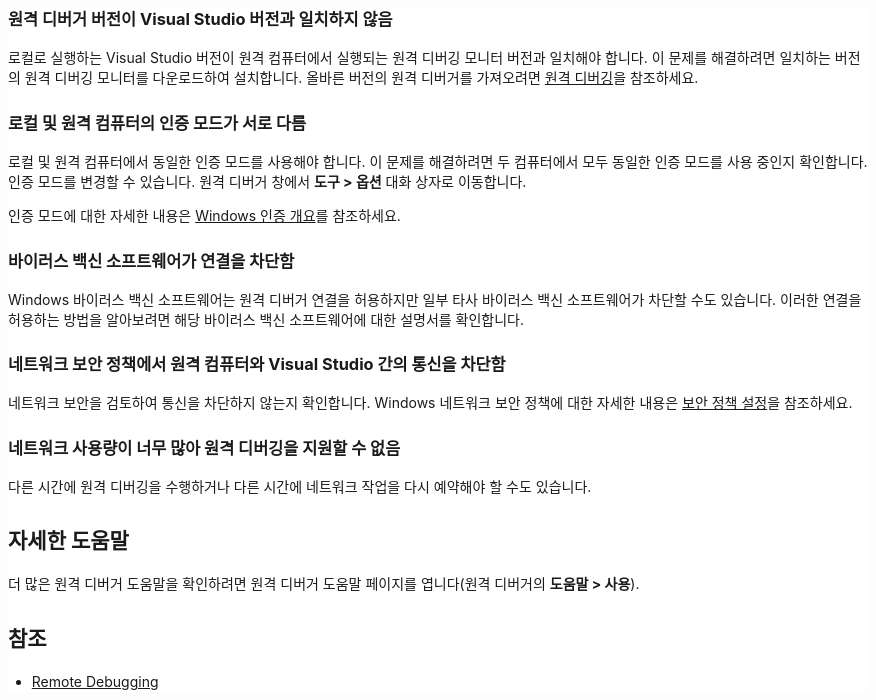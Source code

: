### <a name="the-version-of-the-remote-debugger-doesnt-match-the-version-of-visual-studio"></a>원격 디버거 버전이 Visual Studio 버전과 일치하지 않음
 로컬로 실행하는 Visual Studio 버전이 원격 컴퓨터에서 실행되는 원격 디버깅 모니터 버전과 일치해야 합니다. 이 문제를 해결하려면 일치하는 버전의 원격 디버깅 모니터를 다운로드하여 설치합니다. 올바른 버전의 원격 디버거를 가져오려면 [원격 디버깅](../debugger/remote-debugging.md)을 참조하세요.

### <a name="the-local-and-remote-machines-have-different-authentication-modes"></a>로컬 및 원격 컴퓨터의 인증 모드가 서로 다름
 로컬 및 원격 컴퓨터에서 동일한 인증 모드를 사용해야 합니다. 이 문제를 해결하려면 두 컴퓨터에서 모두 동일한 인증 모드를 사용 중인지 확인합니다. 인증 모드를 변경할 수 있습니다. 원격 디버거 창에서 **도구 > 옵션** 대화 상자로 이동합니다.

 인증 모드에 대한 자세한 내용은 [Windows 인증 개요](/previous-versions/windows/it-pro/windows-server-2012-R2-and-2012/hh831472(v=ws.11))를 참조하세요.

### <a name="anti-virus-software-is-blocking-the-connections"></a>바이러스 백신 소프트웨어가 연결을 차단함
 Windows 바이러스 백신 소프트웨어는 원격 디버거 연결을 허용하지만 일부 타사 바이러스 백신 소프트웨어가 차단할 수도 있습니다. 이러한 연결을 허용하는 방법을 알아보려면 해당 바이러스 백신 소프트웨어에 대한 설명서를 확인합니다.

### <a name="network-security-policy-is-blocking-communication-between-the-remote-machine-and-visual-studio"></a>네트워크 보안 정책에서 원격 컴퓨터와 Visual Studio 간의 통신을 차단함
 네트워크 보안을 검토하여 통신을 차단하지 않는지 확인합니다. Windows 네트워크 보안 정책에 대한 자세한 내용은 [보안 정책 설정](/windows/device-security/security-policy-settings/security-policy-settings)을 참조하세요.

### <a name="the-network-is-too-busy-to-support-remote-debugging"></a>네트워크 사용량이 너무 많아 원격 디버깅을 지원할 수 없음
 다른 시간에 원격 디버깅을 수행하거나 다른 시간에 네트워크 작업을 다시 예약해야 할 수도 있습니다.

## <a name="more-help"></a>자세한 도움말
 더 많은 원격 디버거 도움말을 확인하려면 원격 디버거 도움말 페이지를 엽니다(원격 디버거의 **도움말 > 사용**).

## <a name="see-also"></a>참조
- [Remote Debugging](../debugger/remote-debugging.md)
